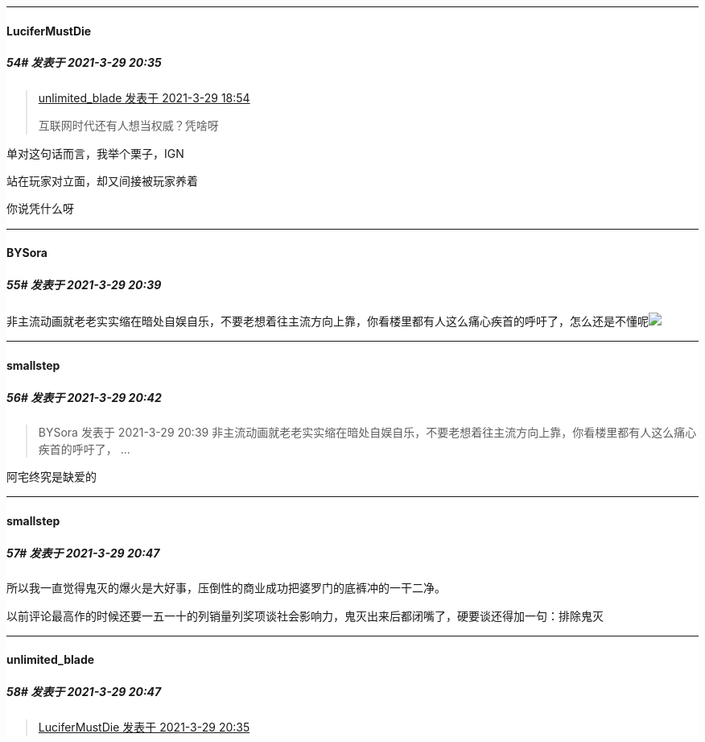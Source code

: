 
-----

####  LuciferMustDie  
##### 54#       发表于 2021-3-29 20:35


<blockquote><a href="httphttps://bbs.saraba1st.com/2b/forum.php?mod=redirect&amp;goto=findpost&amp;pid=50770403&amp;ptid=1995661" target="_blank">unlimited_blade 发表于 2021-3-29 18:54</a>

互联网时代还有人想当权威？凭啥呀</blockquote>
单对这句话而言，我举个栗子，IGN


站在玩家对立面，却又间接被玩家养着


你说凭什么呀


-----

####  BYSora  
##### 55#       发表于 2021-3-29 20:39


非主流动画就老老实实缩在暗处自娱自乐，不要老想着往主流方向上靠，你看楼里都有人这么痛心疾首的呼吁了，怎么还是不懂呢<img src="https://static.saraba1st.com/image/smiley/face2017/067.png" referrerpolicy="no-referrer">


-----

####  smallstep  
##### 56#       发表于 2021-3-29 20:42


<blockquote>BYSora 发表于 2021-3-29 20:39
非主流动画就老老实实缩在暗处自娱自乐，不要老想着往主流方向上靠，你看楼里都有人这么痛心疾首的呼吁了， ...</blockquote>
阿宅终究是缺爱的


-----

####  smallstep  
##### 57#       发表于 2021-3-29 20:47


所以我一直觉得鬼灭的爆火是大好事，压倒性的商业成功把婆罗门的底裤冲的一干二净。

以前评论最高作的时候还要一五一十的列销量列奖项谈社会影响力，鬼灭出来后都闭嘴了，硬要谈还得加一句：排除鬼灭


-----

####  unlimited_blade  
##### 58#       发表于 2021-3-29 20:47


<blockquote><a href="httphttps://bbs.saraba1st.com/2b/forum.php?mod=redirect&amp;goto=findpost&amp;pid=50771449&amp;ptid=1995661" target="_blank">LuciferMustDie 发表于 2021-3-29 20:35</a>
